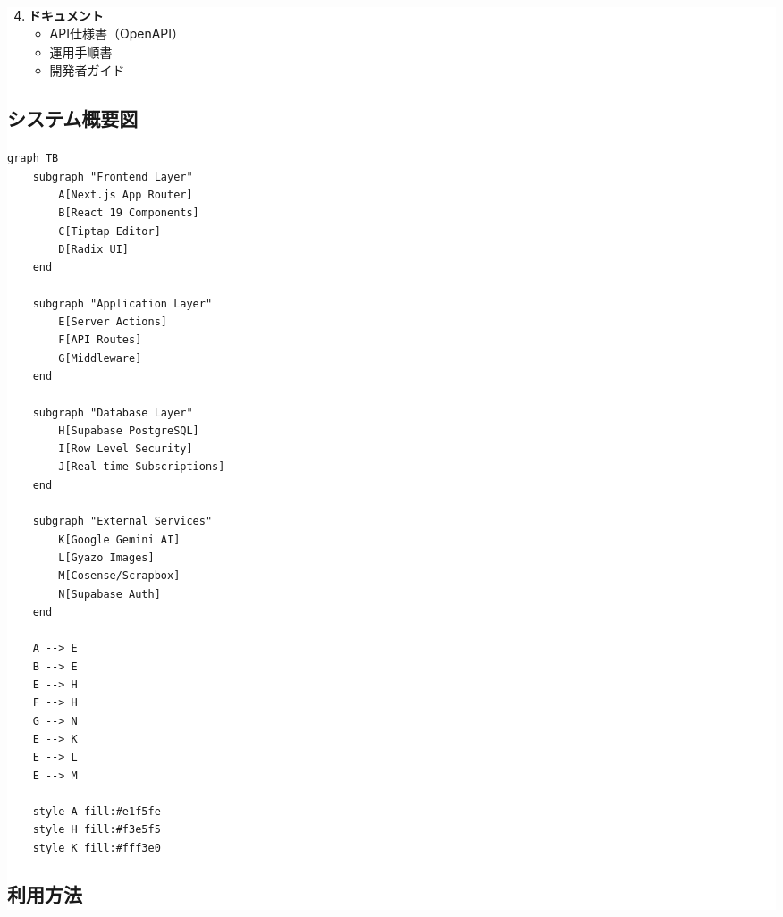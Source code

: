 4. **ドキュメント**
   - API仕様書（OpenAPI）
   - 運用手順書
   - 開発者ガイド

## システム概要図

```mermaid
graph TB
    subgraph "Frontend Layer"
        A[Next.js App Router]
        B[React 19 Components]
        C[Tiptap Editor]
        D[Radix UI]
    end
    
    subgraph "Application Layer"
        E[Server Actions]
        F[API Routes]
        G[Middleware]
    end
    
    subgraph "Database Layer"
        H[Supabase PostgreSQL]
        I[Row Level Security]
        J[Real-time Subscriptions]
    end
    
    subgraph "External Services"
        K[Google Gemini AI]
        L[Gyazo Images]
        M[Cosense/Scrapbox]
        N[Supabase Auth]
    end
    
    A --> E
    B --> E
    E --> H
    F --> H
    G --> N
    E --> K
    E --> L
    E --> M
    
    style A fill:#e1f5fe
    style H fill:#f3e5f5
    style K fill:#fff3e0
```

## 利用方法
